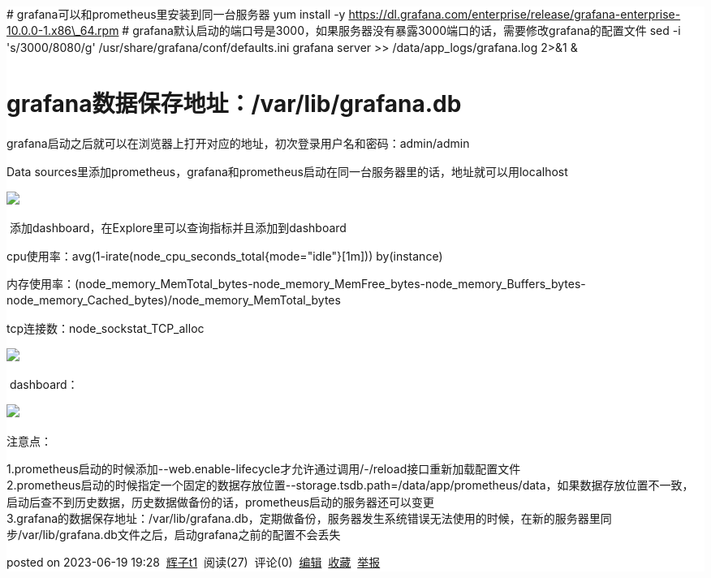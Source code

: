 \# grafana可以和prometheus里安装到同一台服务器
yum install -y https://dl.grafana.com/enterprise/release/grafana-enterprise-10.0.0-1.x86\_64.rpm
\# grafana默认启动的端口号是3000，如果服务器没有暴露3000端口的话，需要修改grafana的配置文件
sed -i 's/3000/8080/g' /usr/share/grafana/conf/defaults.ini
grafana server \>> /data/app\_logs/grafana.log 2\>&1 &
# grafana数据保存地址：/var/lib/grafana.db

grafana启动之后就可以在浏览器上打开对应的地址，初次登录用户名和密码：admin/admin

Data sources里添加prometheus，grafana和prometheus启动在同一台服务器里的话，地址就可以用localhost

![](https://img2023.cnblogs.com/blog/692074/202306/692074-20230619181951971-1263369118.png)

 添加dashboard，在Explore里可以查询指标并且添加到dashboard

cpu使用率：avg(1-irate(node\_cpu\_seconds\_total{mode="idle"}\[1m\])) by(instance)

内存使用率：(node\_memory\_MemTotal\_bytes-node\_memory\_MemFree\_bytes-node\_memory\_Buffers\_bytes-node\_memory\_Cached\_bytes)/node\_memory\_MemTotal\_bytes

tcp连接数：node\_sockstat\_TCP\_alloc

![](https://img2023.cnblogs.com/blog/692074/202306/692074-20230619182751648-375517351.png)

 dashboard：

![](https://img2023.cnblogs.com/blog/692074/202306/692074-20230619183252803-1621760674.png)

注意点：

1.prometheus启动的时候添加--web.enable-lifecycle才允许通过调用/-/reload接口重新加载配置文件  
2.prometheus启动的时候指定一个固定的数据存放位置--storage.tsdb.path=/data/app/prometheus/data，如果数据存放位置不一致，启动后查不到历史数据，历史数据做备份的话，prometheus启动的服务器还可以变更  
3.grafana的数据保存地址：/var/lib/grafana.db，定期做备份，服务器发生系统错误无法使用的时候，在新的服务器里同步/var/lib/grafana.db文件之后，启动grafana之前的配置不会丢失

posted on 2023-06-19 19:28  [辉子t1](https://www.cnblogs.com/huizit1/)  阅读(27)  评论(0)  [编辑](https://i.cnblogs.com/EditPosts.aspx?postid=17492003)  [收藏](javascript:void(0))  [举报](javascript:void(0))